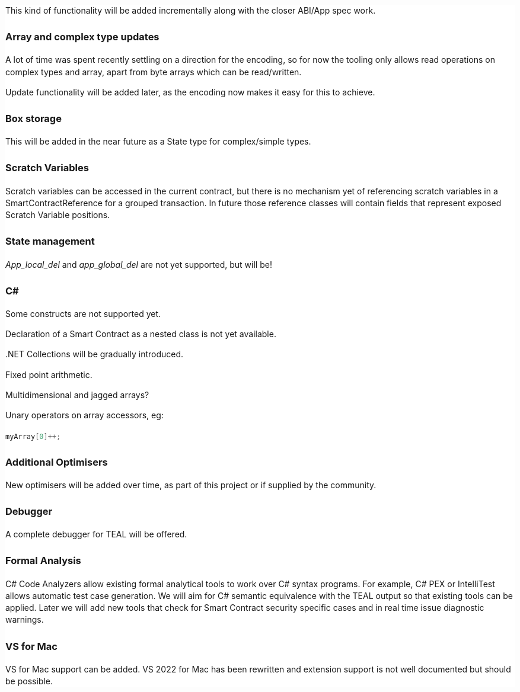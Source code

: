 This kind of functionality will be added incrementally along with the closer ABI/App spec work.

### Array and complex type updates

A lot of time was spent recently settling on a direction for the encoding, so for now 
the tooling only allows read operations on complex types and array, apart from byte arrays which can be read/written.

Update functionality will be added later, as the encoding now makes it easy for this to achieve.

### Box storage

This will be added in the near future as a State type for complex/simple types.

### Scratch Variables

Scratch variables can be accessed in the current contract, but there is no mechanism yet of referencing scratch variables in a SmartContractReference for a grouped transaction. In future those reference classes will contain fields that represent exposed Scratch Variable positions.

### State management

*App_local_del* and *app_global_del* are not yet supported, but will be!


### C#

Some constructs are not supported yet.

Declaration of a Smart Contract as a nested class is not yet available.

.NET Collections will be gradually introduced.

Fixed point arithmetic.

Multidimensional and jagged arrays?

Unary operators on array accessors, eg:

```csharp
myArray[0]++;
```

### Additional Optimisers

New optimisers will be added over time, as part of this project or if supplied by the community.

### Debugger

A complete debugger for TEAL will be offered.

### Formal Analysis

C# Code Analyzers allow existing formal analytical tools to work over C# syntax programs. For example, C# PEX or IntelliTest allows automatic test case generation. We will aim for C# semantic equivalence with the TEAL output so that existing tools can be applied. Later we will add new tools that check for Smart Contract security specific cases and in real time issue diagnostic warnings.

### VS for Mac

VS for Mac support can be added. VS 2022 for Mac has been rewritten and extension support is not well documented but should be possible.

